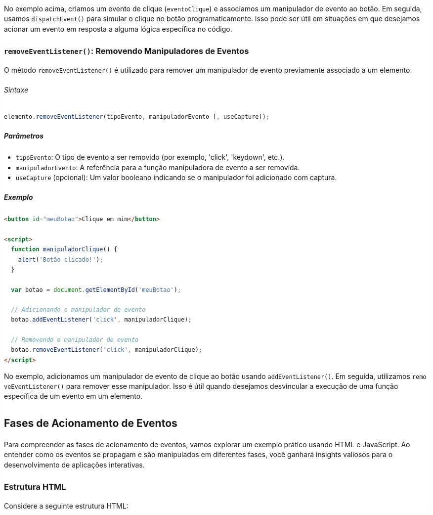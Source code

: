 No exemplo acima, criamos um evento de clique (`eventoClique`) e associamos um manipulador de evento ao botão. Em seguida, usamos `dispatchEvent()` para simular o clique no botão programaticamente. Isso pode ser útil em situações em que desejamos acionar um evento em resposta a alguma lógica específica no código.

### `removeEventListener()`: Removendo Manipuladores de Eventos


O método `removeEventListener()` é utilizado para remover um manipulador de evento previamente associado a um elemento.

###### Sintaxe
```javascript
elemento.removeEventListener(tipoEvento, manipuladorEvento [, useCapture]);
```

##### Parâmetros
- `tipoEvento`: O tipo de evento a ser removido (por exemplo, 'click', 'keydown', etc.).
- `manipuladorEvento`: A referência para a função manipuladora de evento a ser removida.
- `useCapture` (opcional): Um valor booleano indicando se o manipulador foi adicionado com captura.

##### Exemplo
```html
<button id="meuBotao">Clique em mim</button>

<script>
  function manipuladorClique() {
    alert('Botão clicado!');
  }

  var botao = document.getElementById('meuBotao');

  // Adicionando o manipulador de evento
  botao.addEventListener('click', manipuladorClique);

  // Removendo o manipulador de evento
  botao.removeEventListener('click', manipuladorClique);
</script>
```

No exemplo, adicionamos um manipulador de evento de clique ao botão usando `addEventListener()`. Em seguida, utilizamos `removeEventListener()` para remover esse manipulador. Isso é útil quando desejamos desvincular a execução de uma função específica de um evento em um elemento.

## Fases de Acionamento de Eventos

Para compreender as fases de acionamento de eventos, vamos explorar um exemplo prático usando HTML e JavaScript. Ao entender como os eventos se propagam e são manipulados em diferentes fases, você ganhará insights valiosos para o desenvolvimento de aplicações interativas.

### Estrutura HTML
Considere a seguinte estrutura HTML:
